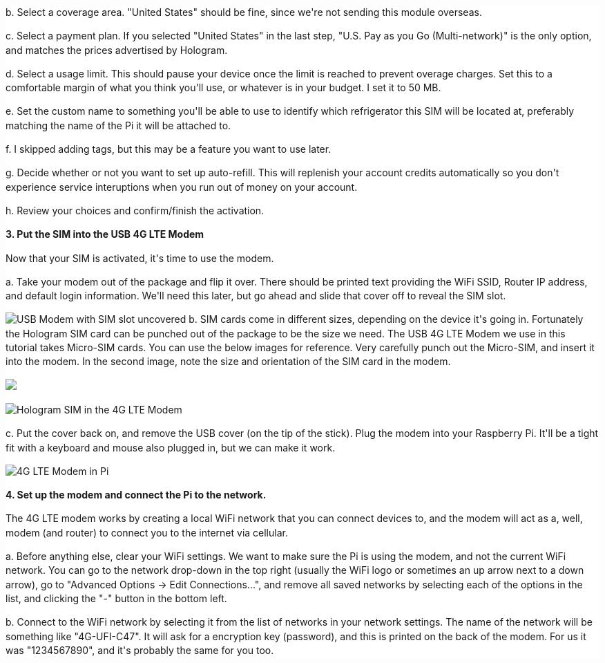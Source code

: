 b. Select a coverage area. "United States" should be fine, since we're not sending this module overseas. 

c. Select a payment plan. If you selected "United States" in the last step, "U.S. Pay as you Go (Multi-network)" is the only option, and matches the prices advertised by Hologram.

d. Select a usage limit. This should pause your device once the limit is reached to prevent overage charges. Set this to a comfortable margin of what you think you'll use, or whatever is in your budget. I set it to 50 MB. 

e. Set the custom name to something you'll be able to use to identify which refrigerator this SIM will be located at, preferably matching the name of the Pi it will be attached to. 

f. I skipped adding tags, but this may be a feature you want to use later. 

g. Decide whether or not you want to set up auto-refill. This will replenish your account credits automatically so you don't experience service interuptions when you run out of money on your account. 

h. Review your choices and confirm/finish the activation. 

**3. Put the SIM into the USB 4G LTE Modem**

Now that your SIM is activated, it's time to use the modem. 

a. Take your modem out of the package and flip it over. There should be printed text providing the WiFi SSID, Router IP address, and default login information. We'll need this later, but go ahead and slide that cover off to reveal the SIM slot. 

![USB Modem with SIM slot uncovered]()
b. SIM cards come in different sizes, depending on the device it's going in. Fortunately the Hologram SIM card can be punched out of the package to be the size we need. The USB 4G LTE Modem we use in this tutorial takes Micro-SIM cards. You can use the below images for reference. Very carefully punch out the Micro-SIM, and insert it into the modem. In the second image, note the size and orientation of the SIM card in the modem. 

![](https://cdn.parentshield.co.uk/wp-content/uploads/2023/10/sim_sizes.jpg)

![Hologram SIM in the 4G LTE Modem]()

c. Put the cover back on, and remove the USB cover (on the tip of the stick). Plug the modem into your Raspberry Pi. It'll be a tight fit with a keyboard and mouse also plugged in, but we can make it work.

![4G LTE Modem in Pi]()

**4. Set up the modem and connect the Pi to the network.**

The 4G LTE modem works by creating a local WiFi network that you can connect devices to, and the modem will act as a, well, modem (and router) to connect you to the internet via cellular.

a. Before anything else, clear your WiFi settings. We want to make sure the Pi is using the modem, and not the current WiFi network. You can go to the network drop-down in the top right (usually the WiFi logo or sometimes an up arrow next to a down arrow), go to "Advanced Options -> Edit Connections...", and remove all saved networks by selecting each of the options in the list, and clicking the "-" button in the bottom left. 

b. Connect to the WiFi network by selecting it from the list of networks in your network settings. The name of the network will be something like "4G-UFI-C47". It will ask for a encryption key (password), and this is printed on the back of the modem. For us it was "1234567890", and it's probably the same for you too. 
